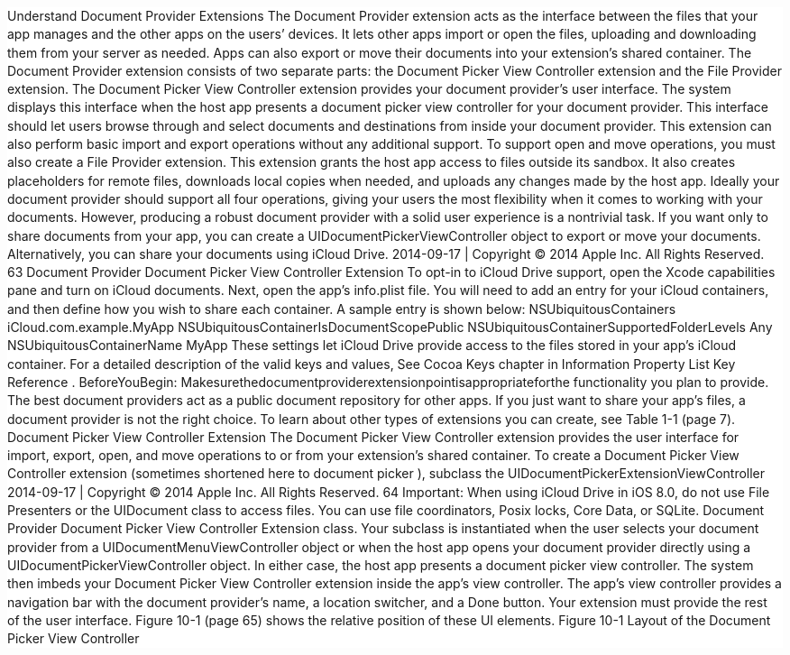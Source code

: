 Understand Document Provider Extensions
The Document Provider extension acts as the interface between the files that your app manages and the other apps on the users’ devices. It lets other apps import or open the files, uploading and downloading them from your server as needed. Apps can also export or move their documents into your extension’s shared container.
The Document Provider extension consists of two separate parts: the Document Picker View Controller extension and the File Provider extension. The Document Picker View Controller extension provides your document provider’s user interface. The system displays this interface when the host app presents a document picker view controller for your document provider. This interface should let users browse through and select documents and destinations from inside your document provider. This extension can also perform basic import and export operations without any additional support.
To support open and move operations, you must also create a File Provider extension. This extension grants the host app access to files outside its sandbox. It also creates placeholders for remote files, downloads local copies when needed, and uploads any changes made by the host app.
Ideally your document provider should support all four operations, giving your users the most flexibility when it comes to working with your documents. However, producing a robust document provider with a solid user experience is a nontrivial task.
If you want only to share documents from your app, you can create a UIDocumentPickerViewController object to export or move your documents. Alternatively, you can share your documents using iCloud Drive.
2014-09-17 | Copyright © 2014 Apple Inc. All Rights Reserved. 63
Document Provider
Document Picker View Controller Extension
To opt-in to iCloud Drive support, open the Xcode capabilities pane and turn on iCloud documents. Next, open the app’s info.plist file. You will need to add an entry for your iCloud containers, and then define how you wish to share each container. A sample entry is shown below:
<key>NSUbiquitousContainers</key>
    <dict>
        <key>iCloud.com.example.MyApp</key>
        <dict>
            <key>NSUbiquitousContainerIsDocumentScopePublic</key>
            <true/>
            <key>NSUbiquitousContainerSupportedFolderLevels</key>
            <string>Any</string>
            <key>NSUbiquitousContainerName</key>
            <string>MyApp</string>
        </dict>
    </dict>
These settings let iCloud Drive provide access to the files stored in your app’s iCloud container. For a detailed description of the valid keys and values, See Cocoa Keys chapter in Information Property List Key Reference .
BeforeYouBegin: Makesurethedocumentproviderextensionpointisappropriateforthe functionality you plan to provide. The best document providers act as a public document repository for other apps. If you just want to share your app’s files, a document provider is not the right choice.
To learn about other types of extensions you can create, see Table 1-1 (page 7).
Document Picker View Controller Extension
The Document Picker View Controller extension provides the user interface for import, export, open, and move operations to or from your extension’s shared container. To create a Document Picker View Controller extension (sometimes shortened here to document picker ), subclass the UIDocumentPickerExtensionViewController
2014-09-17 | Copyright © 2014 Apple Inc. All Rights Reserved. 64
Important: When using iCloud Drive in iOS 8.0, do not use File Presenters or the UIDocument class to access files. You can use file coordinators, Posix locks, Core Data, or SQLite.
Document Provider
Document Picker View Controller Extension
class. Your subclass is instantiated when the user selects your document provider from a UIDocumentMenuViewController object or when the host app opens your document provider directly using a UIDocumentPickerViewController object.
In either case, the host app presents a document picker view controller. The system then imbeds your Document Picker View Controller extension inside the app’s view controller. The app’s view controller provides a navigation bar with the document provider’s name, a location switcher, and a Done button. Your extension must provide the rest of the user interface. Figure 10-1 (page 65) shows the relative position of these UI elements.
Figure 10-1 Layout of the Document Picker View Controller